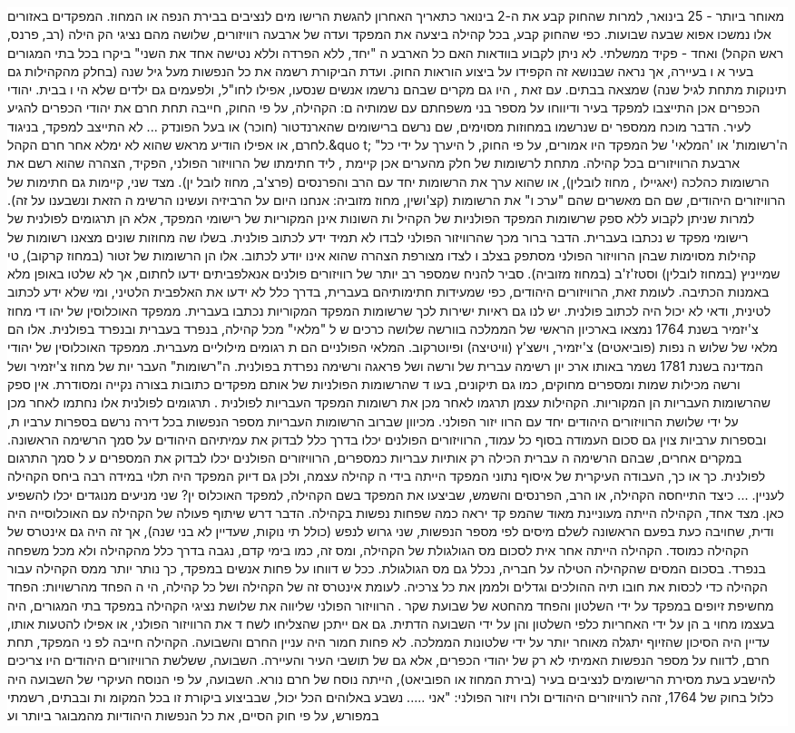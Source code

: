 מאוחר ביותר - 25 בינואר, למרות שהחוק קבע את ה-2 בינואר כתאריך האחרון להגשת הרישו
מים לנציבים בבירת הנפה או המחוז. המפקדים באזורים אלו נמשכו אפוא שבעה שבועות. כפי
 שהחוק קבע, בכל קהילה ביצעה את המפקד ועדה של ארבעה רוויזורים, שלושה מהם נציגי הק
הילה (רב, פרנס, ראש הקהל) ואחד - פקיד ממשלתי. לא ניתן לקבוע בוודאות האם כל הארבע
ה "יחד, ללא הפרדה וללא נטישה אחד את השני" ביקרו בכל בתי המגורים בעיר א
ו בעיירה, אך נראה שבנושא זה הקפידו על ביצוע הוראות החוק. ועדת הביקורת רשמה את כל
 הנפשות מעל גיל שנה (בחלק מהקהילות גם תינוקות מתחת לגיל שנה) שמצאה בבתים. עם זאת
, היו גם מקרים שבהם נרשמו אנשים שנסעו, אפילו לחו"ל, ולפעמים גם ילדים שלא הי
ו בבית. יהודי הכפרים אכן התייצבו למפקד בעיר ודיווחו על מספר בני משפחתם עם שמותיה
ם: הקהילה, על פי החוק, חייבה תחת חרם את יהודי הכפרים להגיע לעיר. הדבר מוכח ממספר
ים שנרשמו במחוזות מסוימים, שם נרשם ברישומים שהארנדטור (חוכר) או בעל הפונדק  ... 
לא התייצב למפקד, בניגוד לחרם, או אפילו הודיע מראש שהוא לא ימלא אחר חרם הקהל.&quo
t; "ה&#39;רשומות&#39; או &#39;המלאי&#39; של המפקד היו אמורים, על פי החוק, ל
היערך על ידי כל ארבעת הרוויזורים בכל קהילה. מתחת לרשומות של חלק מהערים אכן קיימת
, ליד חתימתו של הרוויזור הפולני, הפקיד, הצהרה שהוא רשם את הרשומות כהלכה (יאגיילו
, מחוז לובלין), או שהוא ערך את הרשומות יחד עם הרב והפרנסים (פרצ&#39;ב, מחוז לובל
ין). מצד שני, קיימות גם חתימות של הרוויזורים היהודים, שם הם מאשרים שהם "ערכ
ו" את הרשומות (קצ&#39;ושין, מחוז מזוביה: אנחנו היום על הרביזיה ועשינו הרשימ
ה הזאת ונשבענו על זה). למרות שניתן לקבוע ללא ספק שרשומות המפקד הפולניות של הקהיל
ות השונות אינן המקוריות של רישומי המפקד, אלא הן תרגומים לפולנית של רישומי מפקד ש
נכתבו בעברית. הדבר ברור מכך שהרוויזור הפולני לבדו לא תמיד ידע לכתוב פולנית. בשלו
שה מחוזות שונים מצאנו רשומות של קהילות מסוימות שבהן הרוויזור הפולני מסתפק בצלב ו
לצדו מצורפת הצהרה שהוא אינו יודע לכתוב. אלו הן הרשומות של זטור (במחוז קרקוב), טי
שמייניץ (במחוז לובלין) וסטז&#39;ז&#39;ב (במחוז מזוביה). סביר להניח שמספר רב יותר
 של רוויזורים פולנים אנאלפביתים ידעו לחתום, אך לא שלטו באופן מלא באמנות הכתיבה. 
לעומת זאת, הרוויזורים היהודים, כפי שמעידות חתימותיהם בעברית, בדרך כלל לא ידעו את
 האלפבית הלטיני, ומי שלא ידע לכתוב לטינית, ודאי לא יכול היה לכתוב פולנית. יש לנו
 גם ראיות ישירות לכך שרשומות המפקד המקוריות נכתבו בעברית. ממפקד האוכלוסין של יהו
די מחוז צ&#39;יזמיר בשנת 1764 נמצאו בארכיון הראשי של הממלכה בוורשה שלושה כרכים ש
ל "מלאי" מכל קהילה, בנפרד בעברית ובנפרד בפולנית. אלו הם מלאי של שלוש ה
נפות (פוביאטים) צ&#39;יזמיר, וישצ&#39;ץ (וויטיצה) ופיוטרקוב. המלאי הפולניים הם ת
רגומים מילוליים מעברית. ממפקד האוכלוסין של יהודי המדינה בשנת 1781 נשמר באותו ארכ
יון רשימה עברית של ורשה ושל פראגה ורשימה נפרדת בפולנית. ה"רשומות" העבר
יות של מחוז צ&#39;יזמיר ושל ורשה מכילות שמות ומספרים מחוקים, כמו גם תיקונים, בעו
ד שהרשומות הפולניות של אותם מפקדים כתובות בצורה נקייה ומסודרת. אין ספק שהרשומות 
העבריות הן המקוריות. הקהילות עצמן תרגמו לאחר מכן את רשומות המפקד העבריות לפולנית
. תרגומים לפולנית אלו נחתמו לאחר מכן על ידי שלושת הרוויזורים היהודים יחד עם הרוו
יזור הפולני. מכיוון שברוב הרשומות העבריות מספר הנפשות בכל דירה נרשם בספרות ערביו
ת, ובספרות ערביות צוין גם סכום העמודה בסוף כל עמוד, הרוויזורים הפולנים יכלו בדרך
 כלל לבדוק את עמיתיהם היהודים על סמך הרשימה הראשונה. במקרים אחרים, שבהם הרשימה ה
עברית הכילה רק אותיות עבריות כמספרים, הרוויזורים הפולנים יכלו לבדוק את המספרים ע
ל סמך התרגום לפולנית. כך או כך, העבודה העיקרית של איסוף נתוני המפקד הייתה בידי ה
קהילה עצמה, ולכן גם דיוק המפקד היה תלוי במידה רבה ביחס הקהילה לעניין.
 ... כיצד 
התייחסה הקהילה, או הרב, הפרנסים והשמש, שביצעו את המפקד בשם הקהילה, למפקד האוכלוס
ין? שני מניעים מנוגדים יכלו להשפיע כאן. מצד אחד, הקהילה הייתה מעוניינת מאוד שהמפ
קד יראה כמה שפחות נפשות בקהילה. הדבר דרש שיתוף פעולה של הקהילה עם האוכלוסייה היה
ודית, שחויבה כעת בפעם הראשונה לשלם מיסים לפי מספר הנפשות, שני גרוש לנפש (כולל תי
נוקות, שעדיין לא בני שנה), אך זה היה גם אינטרס של הקהילה כמוסד. הקהילה הייתה אחר
אית לסכום מס הגולגולת של הקהילה, ומס זה, כמו בימי קדם, נגבה בדרך כלל מהקהילה ולא
 מכל משפחה בנפרד. בסכום המסים שהקהילה הטילה על חבריה, נכלל גם מס הגולגולת. ככל ש
דווחו על פחות אנשים במפקד, כך נותר יותר ממס הקהילה עבור הקהילה כדי לכסות את חובו
תיה ההולכים וגדלים ולממן את כל צרכיה. לעומת אינטרס זה של הקהילה ושל כל קהילה, הי
ה הפחד מהרשויות: הפחד מחשיפת זיופים במפקד על ידי השלטון והפחד מהחטא של שבועת שקר
. הרוויזור הפולני שליווה את שלושת נציגי הקהילה במפקד בתי המגורים, היה בעצמו מחוי
ב הן על ידי האחריות כלפי השלטון והן על ידי השבועה הדתית. גם אם ייתכן שהצליחו לשח
ד את הרוויזור הפולני, או אפילו להטעות אותו, עדיין היה הסיכון שהזיוף יתגלה מאוחר 
יותר על ידי שלטונות הממלכה. לא פחות חמור היה עניין החרם והשבועה. הקהילה חייבה לפ
ני המפקד, תחת חרם, לדווח על מספר הנפשות האמיתי לא רק של יהודי הכפרים, אלא גם של 
תושבי העיר והעיירה. השבועה, ששלשת הרוויזורים היהודים היו צריכים להישבע בעת מסירת
 הרישומים לנציבים בעיר (בירת המחוז או הפוביאט), הייתה נוסח של חרם נורא. השבועה, 
על פי  הנוסח העיקרי של השבועה היה כלול בחוק של 1764, זהה לרוויזורים היהודים ולרו
ויזור הפולני: "אני ..... נשבע באלוהים הכל יכול, שבביצוע ביקורת זו בכל המקומ
ות ובבתים, רשמתי במפורש, על פי חוק הסיים, את כל הנפשות היהודיות מהמבוגר ביותר וע